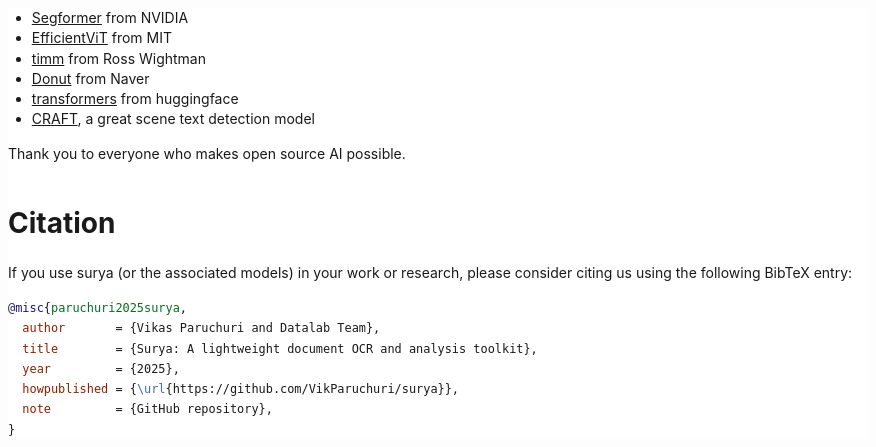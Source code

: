 - [Segformer](https://arxiv.org/pdf/2105.15203.pdf) from NVIDIA
- [EfficientViT](https://github.com/mit-han-lab/efficientvit) from MIT
- [timm](https://github.com/huggingface/pytorch-image-models) from Ross Wightman
- [Donut](https://github.com/clovaai/donut) from Naver
- [transformers](https://github.com/huggingface/transformers) from huggingface
- [CRAFT](https://github.com/clovaai/CRAFT-pytorch), a great scene text detection model

Thank you to everyone who makes open source AI possible.

# Citation

If you use surya (or the associated models) in your work or research, please consider citing us using the following BibTeX entry:

```bibtex
@misc{paruchuri2025surya,
  author       = {Vikas Paruchuri and Datalab Team},
  title        = {Surya: A lightweight document OCR and analysis toolkit},
  year         = {2025},
  howpublished = {\url{https://github.com/VikParuchuri/surya}},
  note         = {GitHub repository},
}
